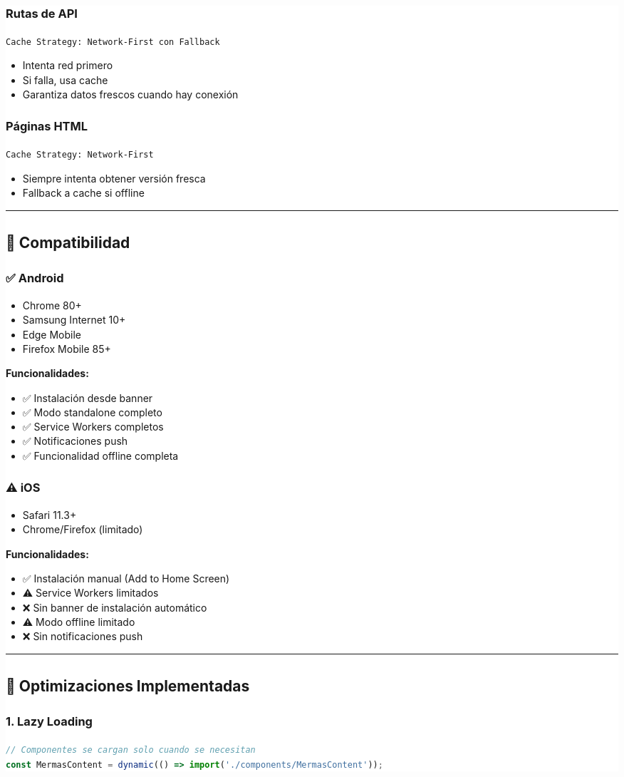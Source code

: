 ### Rutas de API
```
Cache Strategy: Network-First con Fallback
```
- Intenta red primero
- Si falla, usa cache
- Garantiza datos frescos cuando hay conexión

### Páginas HTML
```
Cache Strategy: Network-First
```
- Siempre intenta obtener versión fresca
- Fallback a cache si offline

---

## 📱 Compatibilidad

### ✅ Android
- Chrome 80+
- Samsung Internet 10+
- Edge Mobile
- Firefox Mobile 85+

**Funcionalidades:**
- ✅ Instalación desde banner
- ✅ Modo standalone completo
- ✅ Service Workers completos
- ✅ Notificaciones push
- ✅ Funcionalidad offline completa

### ⚠️ iOS
- Safari 11.3+
- Chrome/Firefox (limitado)

**Funcionalidades:**
- ✅ Instalación manual (Add to Home Screen)
- ⚠️ Service Workers limitados
- ❌ Sin banner de instalación automático
- ⚠️ Modo offline limitado
- ❌ Sin notificaciones push

---

## 🚀 Optimizaciones Implementadas

### 1. Lazy Loading
```typescript
// Componentes se cargan solo cuando se necesitan
const MermasContent = dynamic(() => import('./components/MermasContent'));
```

